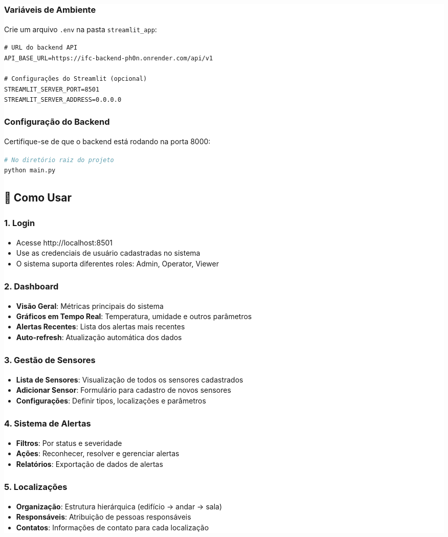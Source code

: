 ### Variáveis de Ambiente

Crie um arquivo `.env` na pasta `streamlit_app`:

```env
# URL do backend API
API_BASE_URL=https://ifc-backend-ph0n.onrender.com/api/v1

# Configurações do Streamlit (opcional)
STREAMLIT_SERVER_PORT=8501
STREAMLIT_SERVER_ADDRESS=0.0.0.0
```

### Configuração do Backend

Certifique-se de que o backend está rodando na porta 8000:

```bash
# No diretório raiz do projeto
python main.py
```

## 📱 Como Usar

### 1. Login

- Acesse http://localhost:8501
- Use as credenciais de usuário cadastradas no sistema
- O sistema suporta diferentes roles: Admin, Operator, Viewer

### 2. Dashboard

- **Visão Geral**: Métricas principais do sistema
- **Gráficos em Tempo Real**: Temperatura, umidade e outros parâmetros
- **Alertas Recentes**: Lista dos alertas mais recentes
- **Auto-refresh**: Atualização automática dos dados

### 3. Gestão de Sensores

- **Lista de Sensores**: Visualização de todos os sensores cadastrados
- **Adicionar Sensor**: Formulário para cadastro de novos sensores
- **Configurações**: Definir tipos, localizações e parâmetros

### 4. Sistema de Alertas

- **Filtros**: Por status e severidade
- **Ações**: Reconhecer, resolver e gerenciar alertas
- **Relatórios**: Exportação de dados de alertas

### 5. Localizações

- **Organização**: Estrutura hierárquica (edifício → andar → sala)
- **Responsáveis**: Atribuição de pessoas responsáveis
- **Contatos**: Informações de contato para cada localização
